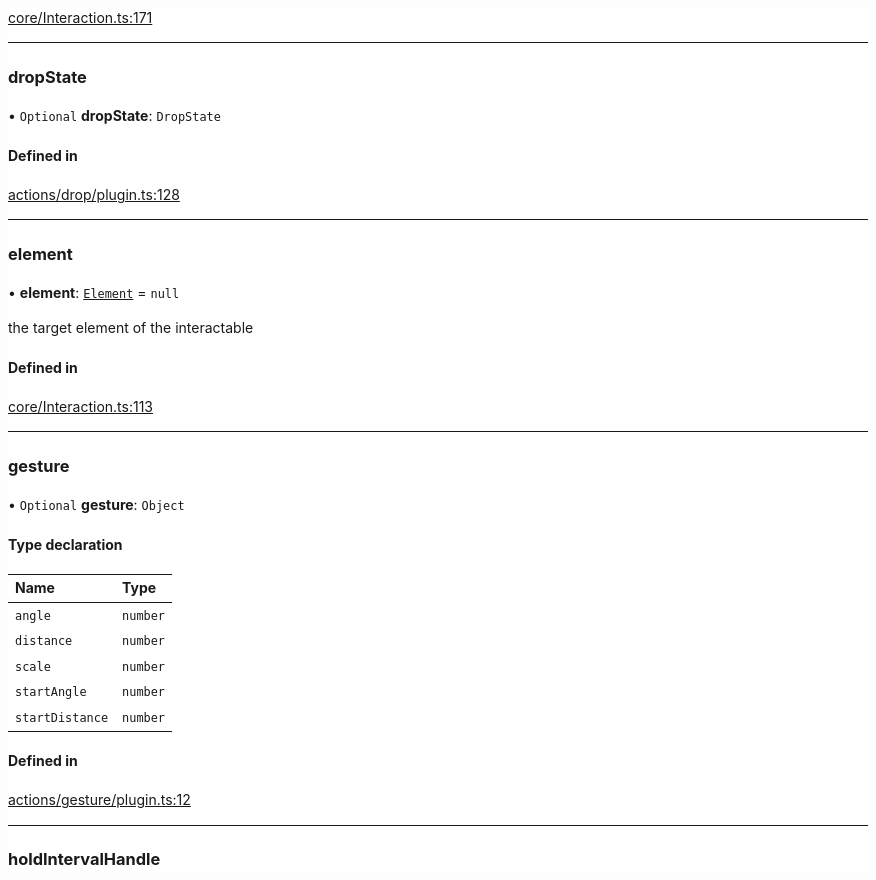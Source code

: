 [core/Interaction.ts:171](https://github.com/TheRakeshPurohit/interact.js/blob/d3d47461/packages/@interactjs/core/Interaction.ts#L171)

___

### dropState

• `Optional` **dropState**: `DropState`

#### Defined in

[actions/drop/plugin.ts:128](https://github.com/TheRakeshPurohit/interact.js/blob/d3d47461/packages/@interactjs/actions/drop/plugin.ts#L128)

___

### element

• **element**: [`Element`](../modules/core_types.md#element) = `null`

the target element of the interactable

#### Defined in

[core/Interaction.ts:113](https://github.com/TheRakeshPurohit/interact.js/blob/d3d47461/packages/@interactjs/core/Interaction.ts#L113)

___

### gesture

• `Optional` **gesture**: `Object`

#### Type declaration

| Name | Type |
| :------ | :------ |
| `angle` | `number` |
| `distance` | `number` |
| `scale` | `number` |
| `startAngle` | `number` |
| `startDistance` | `number` |

#### Defined in

[actions/gesture/plugin.ts:12](https://github.com/TheRakeshPurohit/interact.js/blob/d3d47461/packages/@interactjs/actions/gesture/plugin.ts#L12)

___

### holdIntervalHandle
